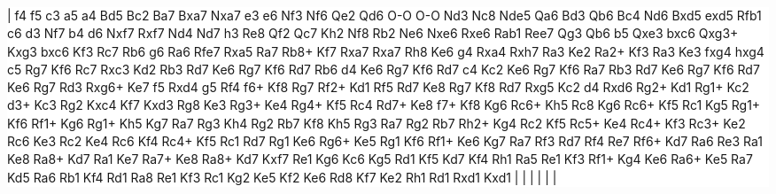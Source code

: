 | f4 f5 c3 a5 a4 Bd5 Bc2 Ba7 Bxa7 Nxa7 e3 e6 Nf3 Nf6 Qe2 Qd6 O-O O-O Nd3 Nc8 Nde5 Qa6 Bd3 Qb6 Bc4 Nd6 Bxd5 exd5 Rfb1 c6 d3 Nf7 b4 d6 Nxf7 Rxf7 Nd4 Nd7 h3 Re8 Qf2 Qc7 Kh2 Nf8 Rb2 Ne6 Nxe6 Rxe6 Rab1 Ree7 Qg3 Qb6 b5 Qxe3 bxc6 Qxg3+ Kxg3 bxc6 Kf3 Rc7 Rb6 g6 Ra6 Rfe7 Rxa5 Ra7 Rb8+ Kf7 Rxa7 Rxa7 Rh8 Ke6 g4 Rxa4 Rxh7 Ra3 Ke2 Ra2+ Kf3 Ra3 Ke3 fxg4 hxg4 c5 Rg7 Kf6 Rc7 Rxc3 Kd2 Rb3 Rd7 Ke6 Rg7 Kf6 Rd7 Rb6 d4 Ke6 Rg7 Kf6 Rd7 c4 Kc2 Ke6 Rg7 Kf6 Ra7 Rb3 Rd7 Ke6 Rg7 Kf6 Rd7 Ke6 Rg7 Rd3 Rxg6+ Ke7 f5 Rxd4 g5 Rf4 f6+ Kf8 Rg7 Rf2+ Kd1 Rf5 Rd7 Ke8 Rg7 Kf8 Rd7 Rxg5 Kc2 d4 Rxd6 Rg2+ Kd1 Rg1+ Kc2 d3+ Kc3 Rg2 Kxc4 Kf7 Kxd3 Rg8 Ke3 Rg3+ Ke4 Rg4+ Kf5 Rc4 Rd7+ Ke8 f7+ Kf8 Kg6 Rc6+ Kh5 Rc8 Kg6 Rc6+ Kf5 Rc1 Kg5 Rg1+ Kf6 Rf1+ Kg6 Rg1+ Kh5 Kg7 Ra7 Rg3 Kh4 Rg2 Rb7 Kf8 Kh5 Rg3 Ra7 Rg2 Rb7 Rh2+ Kg4 Rc2 Kf5 Rc5+ Ke4 Rc4+ Kf3 Rc3+ Ke2 Rc6 Ke3 Rc2 Ke4 Rc6 Kf4 Rc4+ Kf5 Rc1 Rd7 Rg1 Ke6 Rg6+ Ke5 Rg1 Kf6 Rf1+ Ke6 Kg7 Ra7 Rf3 Rd7 Rf4 Re7 Rf6+ Kd7 Ra6 Re3 Ra1 Ke8 Ra8+ Kd7 Ra1 Ke7 Ra7+ Ke8 Ra8+ Kd7 Kxf7 Re1 Kg6 Kc6 Kg5 Rd1 Kf5 Kd7 Kf4 Rh1 Ra5 Re1 Kf3 Rf1+ Kg4 Ke6 Ra6+ Ke5 Ra7 Kd5 Ra6 Rb1 Kf4 Rd1 Ra8 Re1 Kf3 Rc1 Kg2 Ke5 Kf2 Ke6 Rd8 Kf7 Ke2 Rh1 Rd1 Rxd1 Kxd1 |  |  |  |  |  |
